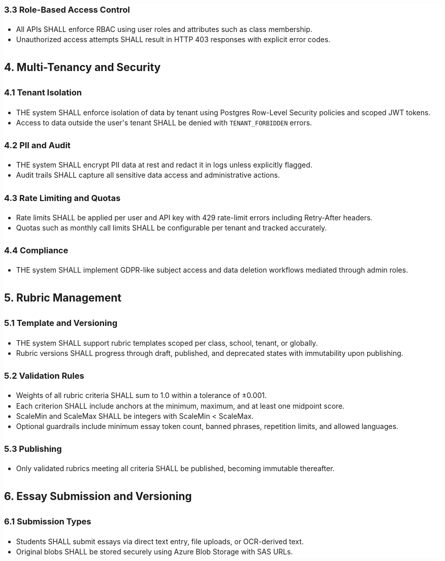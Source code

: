 ### 3.3 Role-Based Access Control
- All APIs SHALL enforce RBAC using user roles and attributes such as class membership.
- Unauthorized access attempts SHALL result in HTTP 403 responses with explicit error codes.

## 4. Multi-Tenancy and Security

### 4.1 Tenant Isolation
- THE system SHALL enforce isolation of data by tenant using Postgres Row-Level Security policies and scoped JWT tokens.
- Access to data outside the user's tenant SHALL be denied with `TENANT_FORBIDDEN` errors.

### 4.2 PII and Audit
- THE system SHALL encrypt PII data at rest and redact it in logs unless explicitly flagged.
- Audit trails SHALL capture all sensitive data access and administrative actions.

### 4.3 Rate Limiting and Quotas
- Rate limits SHALL be applied per user and API key with 429 rate-limit errors including Retry-After headers.
- Quotas such as monthly call limits SHALL be configurable per tenant and tracked accurately.

### 4.4 Compliance
- THE system SHALL implement GDPR-like subject access and data deletion workflows mediated through admin roles.

## 5. Rubric Management

### 5.1 Template and Versioning
- THE system SHALL support rubric templates scoped per class, school, tenant, or globally.
- Rubric versions SHALL progress through draft, published, and deprecated states with immutability upon publishing.

### 5.2 Validation Rules
- Weights of all rubric criteria SHALL sum to 1.0 within a tolerance of ±0.001.
- Each criterion SHALL include anchors at the minimum, maximum, and at least one midpoint score.
- ScaleMin and ScaleMax SHALL be integers with ScaleMin < ScaleMax.
- Optional guardrails include minimum essay token count, banned phrases, repetition limits, and allowed languages.

### 5.3 Publishing
- Only validated rubrics meeting all criteria SHALL be published, becoming immutable thereafter.

## 6. Essay Submission and Versioning

### 6.1 Submission Types
- Students SHALL submit essays via direct text entry, file uploads, or OCR-derived text.
- Original blobs SHALL be stored securely using Azure Blob Storage with SAS URLs.
